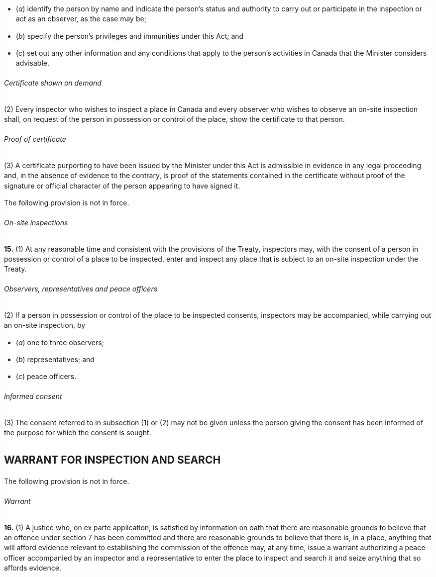   * (_a_) identify the person by name and indicate the person’s status and authority to carry out or participate in the inspection or act as an observer, as the case may be;

  * (_b_) specify the person’s privileges and immunities under this Act; and

  * (_c_) set out any other information and any conditions that apply to the person’s activities in Canada that the Minister considers advisable.

###### Certificate shown on demand

(2) Every inspector who wishes to inspect a place in Canada and every observer who wishes to observe an on-site inspection shall, on request of the person in possession or control of the place, show the certificate to that person.

###### Proof of certificate

(3) A certificate purporting to have been issued by the Minister under this Act is admissible in evidence in any legal proceeding and, in the absence of evidence to the contrary, is proof of the statements contained in the certificate without proof of the signature or official character of the person appearing to have signed it.

The following provision is not in force.

###### On-site inspections

**15.** (1) At any reasonable time and consistent with the provisions of the Treaty, inspectors may, with the consent of a person in possession or control of a place to be inspected, enter and inspect any place that is subject to an on-site inspection under the Treaty.

###### Observers, representatives and peace officers

(2) If a person in possession or control of the place to be inspected consents, inspectors may be accompanied, while carrying out an on-site inspection, by

  * (_a_) one to three observers;

  * (_b_) representatives; and

  * (_c_) peace officers.

###### Informed consent

(3) The consent referred to in subsection (1) or (2) may not be given unless the person giving the consent has been informed of the purpose for which the consent is sought.

## WARRANT FOR INSPECTION AND SEARCH

The following provision is not in force.

###### Warrant

**16.** (1) A justice who, on ex parte application, is satisfied by information on oath that there are reasonable grounds to believe that an offence under section 7 has been committed and there are reasonable grounds to believe that there is, in a place, anything that will afford evidence relevant to establishing the commission of the offence may, at any time, issue a warrant authorizing a peace officer accompanied by an inspector and a representative to enter the place to inspect and search it and seize anything that so affords evidence.
